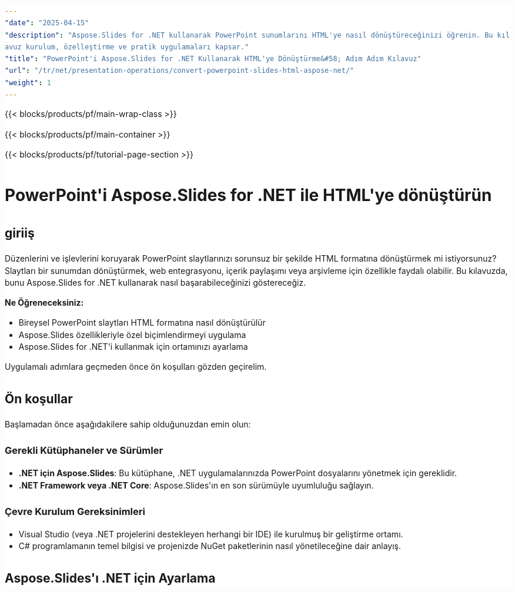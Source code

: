 ```yaml
---
"date": "2025-04-15"
"description": "Aspose.Slides for .NET kullanarak PowerPoint sunumlarını HTML'ye nasıl dönüştüreceğinizi öğrenin. Bu kılavuz kurulum, özelleştirme ve pratik uygulamaları kapsar."
"title": "PowerPoint'i Aspose.Slides for .NET Kullanarak HTML'ye Dönüştürme&#58; Adım Adım Kılavuz"
"url": "/tr/net/presentation-operations/convert-powerpoint-slides-html-aspose-net/"
"weight": 1
---
```


{{< blocks/products/pf/main-wrap-class >}}

{{< blocks/products/pf/main-container >}}

{{< blocks/products/pf/tutorial-page-section >}}
# PowerPoint'i Aspose.Slides for .NET ile HTML'ye dönüştürün

## giriiş

Düzenlerini ve işlevlerini koruyarak PowerPoint slaytlarınızı sorunsuz bir şekilde HTML formatına dönüştürmek mi istiyorsunuz? Slaytları bir sunumdan dönüştürmek, web entegrasyonu, içerik paylaşımı veya arşivleme için özellikle faydalı olabilir. Bu kılavuzda, bunu Aspose.Slides for .NET kullanarak nasıl başarabileceğinizi göstereceğiz.

**Ne Öğreneceksiniz:**
- Bireysel PowerPoint slaytları HTML formatına nasıl dönüştürülür
- Aspose.Slides özellikleriyle özel biçimlendirmeyi uygulama
- Aspose.Slides for .NET'i kullanmak için ortamınızı ayarlama

Uygulamalı adımlara geçmeden önce ön koşulları gözden geçirelim.

## Ön koşullar

Başlamadan önce aşağıdakilere sahip olduğunuzdan emin olun:

### Gerekli Kütüphaneler ve Sürümler
- **.NET için Aspose.Slides**: Bu kütüphane, .NET uygulamalarınızda PowerPoint dosyalarını yönetmek için gereklidir.
- **.NET Framework veya .NET Core**: Aspose.Slides'ın en son sürümüyle uyumluluğu sağlayın.

### Çevre Kurulum Gereksinimleri
- Visual Studio (veya .NET projelerini destekleyen herhangi bir IDE) ile kurulmuş bir geliştirme ortamı.
- C# programlamanın temel bilgisi ve projenizde NuGet paketlerinin nasıl yönetileceğine dair anlayış.

## Aspose.Slides'ı .NET için Ayarlama
